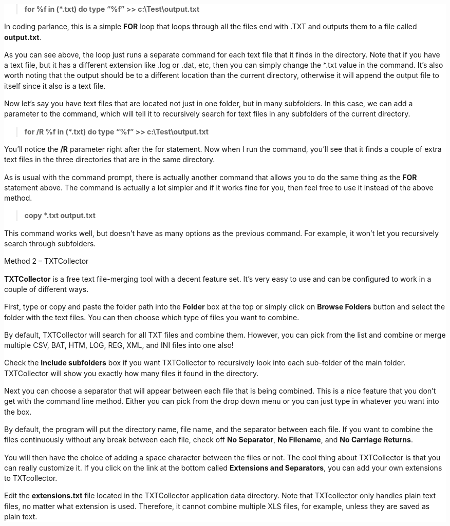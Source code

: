> **for %f in (\*.txt) do type “%f” >> c:\Test\output.txt**

In coding parlance, this is a simple **FOR** loop that loops through all the files end with .TXT and outputs them to a file called **output.txt**.

As you can see above, the loop just runs a separate command for each  text file that it finds in the directory. Note that if you have a text  file, but it has a different extension like .log or .dat, etc, then you  can simply change the *.txt value in the command. It’s also worth noting  that the output should be to a different location than the current  directory, otherwise it will append the output file to itself since it  also is a text file.

Now let’s say you have text files that are located not just in one  folder, but in many subfolders. In this case, we can add a parameter to  the command, which will tell it to recursively search for text files in  any subfolders of the current directory.

> **for /R %f in (\*.txt) do type “%f” >> c:\Test\output.txt**

You’ll notice the **/R** parameter right after the for  statement. Now when I run the command, you’ll see that it finds a couple  of extra text files in the three directories that are in the same  directory.

As is usual with the command prompt, there is actually another command that allows you to do the same thing as the **FOR** statement  above. The command is actually a lot simpler and if it works fine for  you, then feel free to use it instead of the above method.

> **copy \*.txt output.txt**

This command works well, but doesn’t have as many options as the  previous command. For example, it won’t let you recursively search  through subfolders.

Method 2 – TXTCollector

**TXTCollector**  is a free text file-merging tool with a decent feature set. It’s very  easy to use and can be configured to work in a couple of different ways.

First, type or copy and paste the folder path into the **Folder** box at the top or simply click on **Browse Folders** button and select the folder with the text files. You can then choose which type of files you want to combine.

By default, TXTCollector will search for all TXT files and combine  them. However, you can pick from the list and combine or merge multiple  CSV, BAT, HTM, LOG, REG, XML, and INI files into one also!

Check the **Include subfolders** box if you want  TXTCollector to recursively look into each sub-folder of the main  folder. TXTCollector will show you exactly how many files it found in  the directory.

Next you can choose a separator that will appear between each file  that is being combined. This is a nice feature that you don’t get with  the command line method. Either you can pick from the drop down menu or  you can just type in whatever you want into the box.

By default, the program will put the directory name, file name, and  the separator between each file. If you want to combine the files  continuously without any break between each file, check off **No Separator**, **No Filename**, and **No Carriage Returns**.

You will then have the choice of adding a space character between the  files or not. The cool thing about TXTCollector is that you can really  customize it. If you click on the link at the bottom called **Extensions and Separators**, you can add your own extensions to TXTcollector.

Edit the **extensions.txt** file located in the  TXTCollector application data directory. Note that TXTcollector only  handles plain text files, no matter what extension is used.  Therefore, it cannot combine multiple XLS files, for example, unless  they are saved as plain text.
